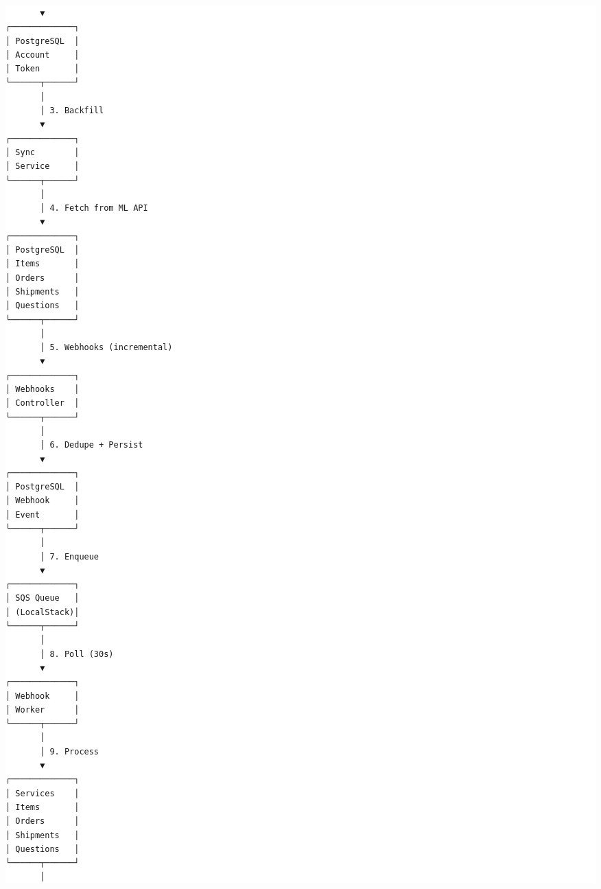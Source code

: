 ```
       ▼
┌─────────────┐
│ PostgreSQL  │
│ Account     │
│ Token       │
└──────┬──────┘
       │
       │ 3. Backfill
       ▼
┌─────────────┐
│ Sync        │
│ Service     │
└──────┬──────┘
       │
       │ 4. Fetch from ML API
       ▼
┌─────────────┐
│ PostgreSQL  │
│ Items       │
│ Orders      │
│ Shipments   │
│ Questions   │
└──────┬──────┘
       │
       │ 5. Webhooks (incremental)
       ▼
┌─────────────┐
│ Webhooks    │
│ Controller  │
└──────┬──────┘
       │
       │ 6. Dedupe + Persist
       ▼
┌─────────────┐
│ PostgreSQL  │
│ Webhook     │
│ Event       │
└──────┬──────┘
       │
       │ 7. Enqueue
       ▼
┌─────────────┐
│ SQS Queue   │
│ (LocalStack)│
└──────┬──────┘
       │
       │ 8. Poll (30s)
       ▼
┌─────────────┐
│ Webhook     │
│ Worker      │
└──────┬──────┘
       │
       │ 9. Process
       ▼
┌─────────────┐
│ Services    │
│ Items       │
│ Orders      │
│ Shipments   │
│ Questions   │
└──────┬──────┘
       │
```